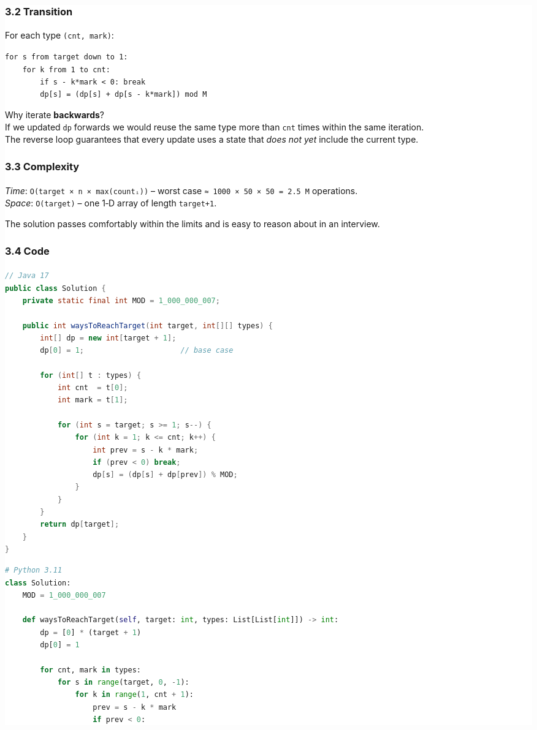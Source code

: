 ### 3.2  Transition  

For each type `(cnt, mark)`:

```
for s from target down to 1:
    for k from 1 to cnt:
        if s - k*mark < 0: break
        dp[s] = (dp[s] + dp[s - k*mark]) mod M
```

Why iterate **backwards**?  
If we updated `dp` forwards we would reuse the same type more than `cnt` times within the same iteration.  
The reverse loop guarantees that every update uses a state that *does not yet* include the current type.

### 3.3  Complexity  

*Time*: `O(target × n × max(countᵢ))` – worst case `≈ 1000 × 50 × 50 = 2.5 M` operations.  
*Space*: `O(target)` – one 1‑D array of length `target+1`.

The solution passes comfortably within the limits and is easy to reason about in an interview.

### 3.4  Code

```java
// Java 17
public class Solution {
    private static final int MOD = 1_000_000_007;

    public int waysToReachTarget(int target, int[][] types) {
        int[] dp = new int[target + 1];
        dp[0] = 1;                      // base case

        for (int[] t : types) {
            int cnt  = t[0];
            int mark = t[1];

            for (int s = target; s >= 1; s--) {
                for (int k = 1; k <= cnt; k++) {
                    int prev = s - k * mark;
                    if (prev < 0) break;
                    dp[s] = (dp[s] + dp[prev]) % MOD;
                }
            }
        }
        return dp[target];
    }
}
```

```python
# Python 3.11
class Solution:
    MOD = 1_000_000_007

    def waysToReachTarget(self, target: int, types: List[List[int]]) -> int:
        dp = [0] * (target + 1)
        dp[0] = 1

        for cnt, mark in types:
            for s in range(target, 0, -1):
                for k in range(1, cnt + 1):
                    prev = s - k * mark
                    if prev < 0:
```